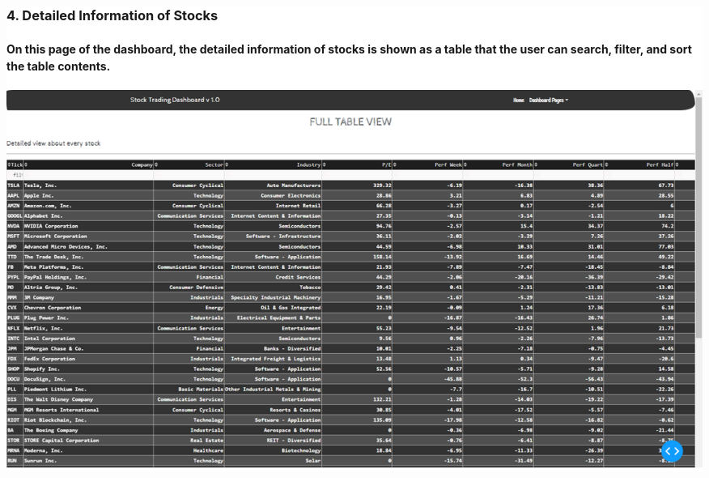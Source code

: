### 4. Detailed Information of Stocks
#### On this page of the dashboard, the detailed information of stocks is shown as a table that the user can search, filter, and sort the table contents.
<p align="center">
  <img src="/images/table.png" width="1200" title="Stock Price Diagram">
</p>
